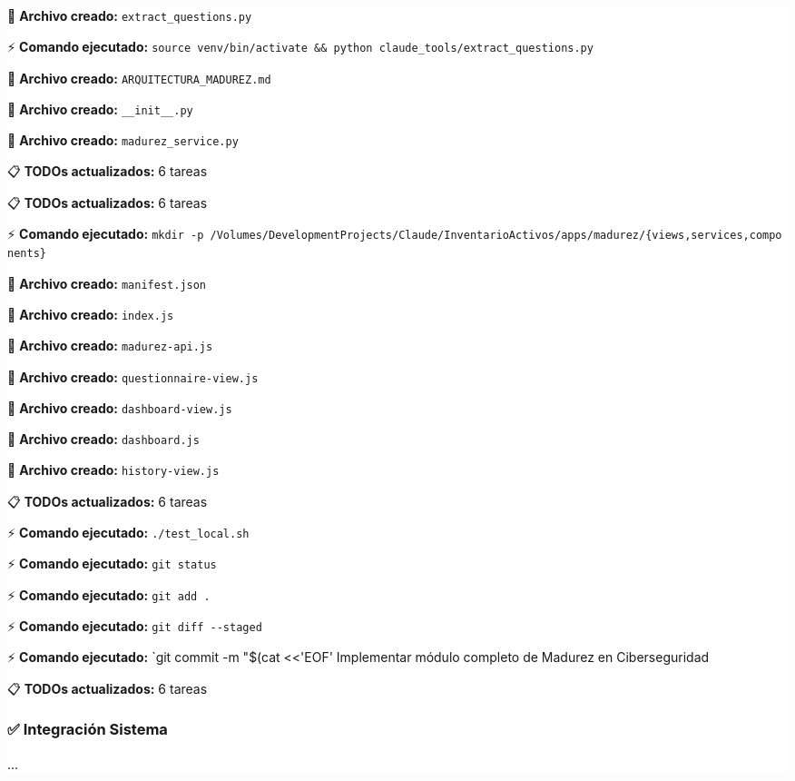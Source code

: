 
📄 **Archivo creado:** `extract_questions.py`


⚡ **Comando ejecutado:** `source venv/bin/activate && python claude_tools/extract_questions.py`


📄 **Archivo creado:** `ARQUITECTURA_MADUREZ.md`


📄 **Archivo creado:** `__init__.py`


📄 **Archivo creado:** `madurez_service.py`


📋 **TODOs actualizados:** 6 tareas


📋 **TODOs actualizados:** 6 tareas


⚡ **Comando ejecutado:** `mkdir -p /Volumes/DevelopmentProjects/Claude/InventarioActivos/apps/madurez/{views,services,components}`


📄 **Archivo creado:** `manifest.json`


📄 **Archivo creado:** `index.js`


📄 **Archivo creado:** `madurez-api.js`


📄 **Archivo creado:** `questionnaire-view.js`


📄 **Archivo creado:** `dashboard-view.js`


📄 **Archivo creado:** `dashboard.js`


📄 **Archivo creado:** `history-view.js`


📋 **TODOs actualizados:** 6 tareas


⚡ **Comando ejecutado:** `./test_local.sh`


⚡ **Comando ejecutado:** `git status`


⚡ **Comando ejecutado:** `git add .`


⚡ **Comando ejecutado:** `git diff --staged`


⚡ **Comando ejecutado:** `git commit -m "$(cat <<'EOF'
Implementar módulo completo de Madurez en Ciberseguridad


📋 **TODOs actualizados:** 6 tareas

### ✅ **Integración Sistema**

...
